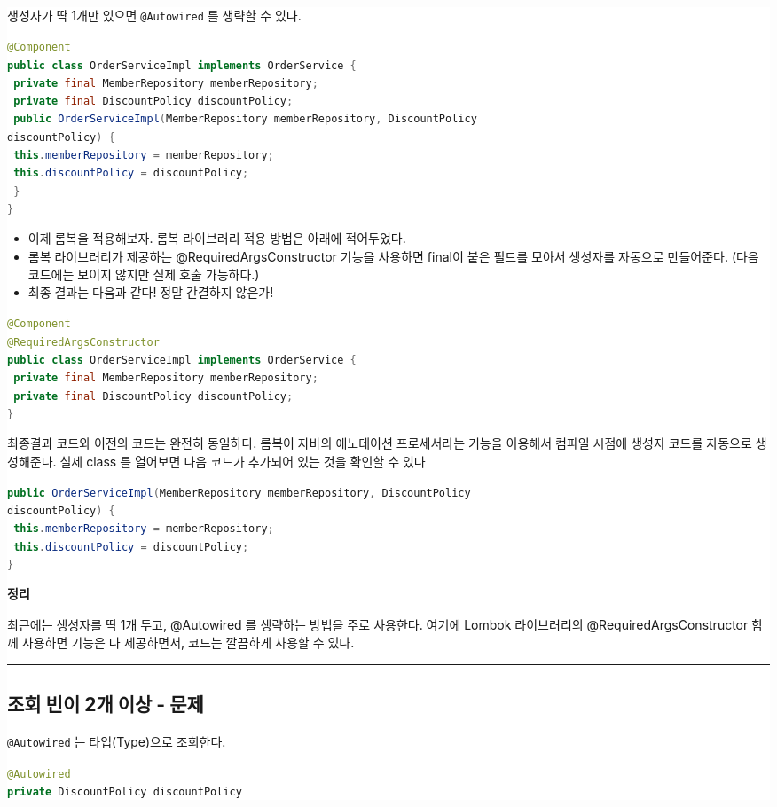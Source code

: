 생성자가 딱 1개만 있으면 `@Autowired` 를 생략할 수 있다.

```java
@Component
public class OrderServiceImpl implements OrderService {
 private final MemberRepository memberRepository;
 private final DiscountPolicy discountPolicy;
 public OrderServiceImpl(MemberRepository memberRepository, DiscountPolicy
discountPolicy) {
 this.memberRepository = memberRepository;
 this.discountPolicy = discountPolicy;
 }
}
```

- 이제 롬복을 적용해보자. 롬복 라이브러리 적용 방법은 아래에 적어두었다.
- 롬복 라이브러리가 제공하는 @RequiredArgsConstructor 기능을 사용하면 final이 붙은 필드를 모아서 생성자를 자동으로 만들어준다. (다음 코드에는 보이지 않지만 실제 호출 가능하다.)
- 최종 결과는 다음과 같다! 정말 간결하지 않은가!

```java
@Component
@RequiredArgsConstructor
public class OrderServiceImpl implements OrderService {
 private final MemberRepository memberRepository;
 private final DiscountPolicy discountPolicy;
}
```

최종결과 코드와 이전의 코드는 완전히 동일하다. 롬복이 자바의 애노테이션 프로세서라는 기능을
이용해서 컴파일 시점에 생성자 코드를 자동으로 생성해준다. 실제 class 를 열어보면 다음 코드가
추가되어 있는 것을 확인할 수 있다

```java
public OrderServiceImpl(MemberRepository memberRepository, DiscountPolicy
discountPolicy) {
 this.memberRepository = memberRepository;
 this.discountPolicy = discountPolicy;
}
```

**정리**

최근에는 생성자를 딱 1개 두고, @Autowired 를 생략하는 방법을 주로 사용한다. 여기에 Lombok
라이브러리의 @RequiredArgsConstructor 함께 사용하면 기능은 다 제공하면서, 코드는 깔끔하게
사용할 수 있다.

---

## 조회 빈이 2개 이상 - 문제

`@Autowired` 는 타입(Type)으로 조회한다.

```java
@Autowired
private DiscountPolicy discountPolicy
```
